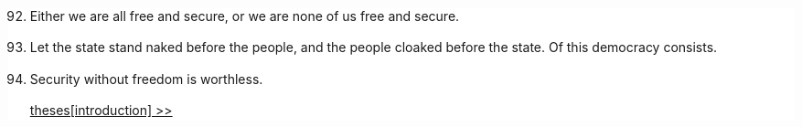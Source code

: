 92. Either we are all free and secure, or we are none of us free and secure.

93. Let the state stand naked before the people, and the people cloaked before the state. Of this democracy consists.

94. Security without freedom is worthless.

    [theses[introduction] \>\>](95theses/introduction.html)
